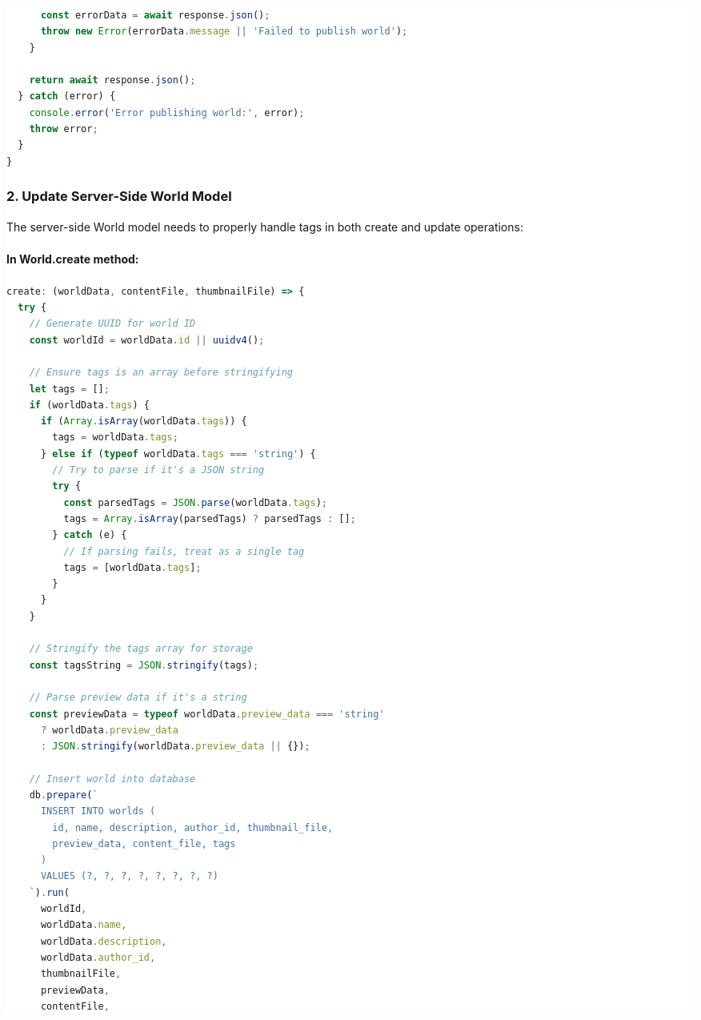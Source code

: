 ```javascript
      const errorData = await response.json();
      throw new Error(errorData.message || 'Failed to publish world');
    }
    
    return await response.json();
  } catch (error) {
    console.error('Error publishing world:', error);
    throw error;
  }
}
```

### 2. Update Server-Side World Model

The server-side World model needs to properly handle tags in both create and update operations:

#### In World.create method:
```javascript
create: (worldData, contentFile, thumbnailFile) => {
  try {
    // Generate UUID for world ID
    const worldId = worldData.id || uuidv4();
    
    // Ensure tags is an array before stringifying
    let tags = [];
    if (worldData.tags) {
      if (Array.isArray(worldData.tags)) {
        tags = worldData.tags;
      } else if (typeof worldData.tags === 'string') {
        // Try to parse if it's a JSON string
        try {
          const parsedTags = JSON.parse(worldData.tags);
          tags = Array.isArray(parsedTags) ? parsedTags : [];
        } catch (e) {
          // If parsing fails, treat as a single tag
          tags = [worldData.tags];
        }
      }
    }
    
    // Stringify the tags array for storage
    const tagsString = JSON.stringify(tags);
    
    // Parse preview data if it's a string
    const previewData = typeof worldData.preview_data === 'string'
      ? worldData.preview_data
      : JSON.stringify(worldData.preview_data || {});
    
    // Insert world into database
    db.prepare(`
      INSERT INTO worlds (
        id, name, description, author_id, thumbnail_file,
        preview_data, content_file, tags
      )
      VALUES (?, ?, ?, ?, ?, ?, ?, ?)
    `).run(
      worldId,
      worldData.name,
      worldData.description,
      worldData.author_id,
      thumbnailFile,
      previewData,
      contentFile,
```